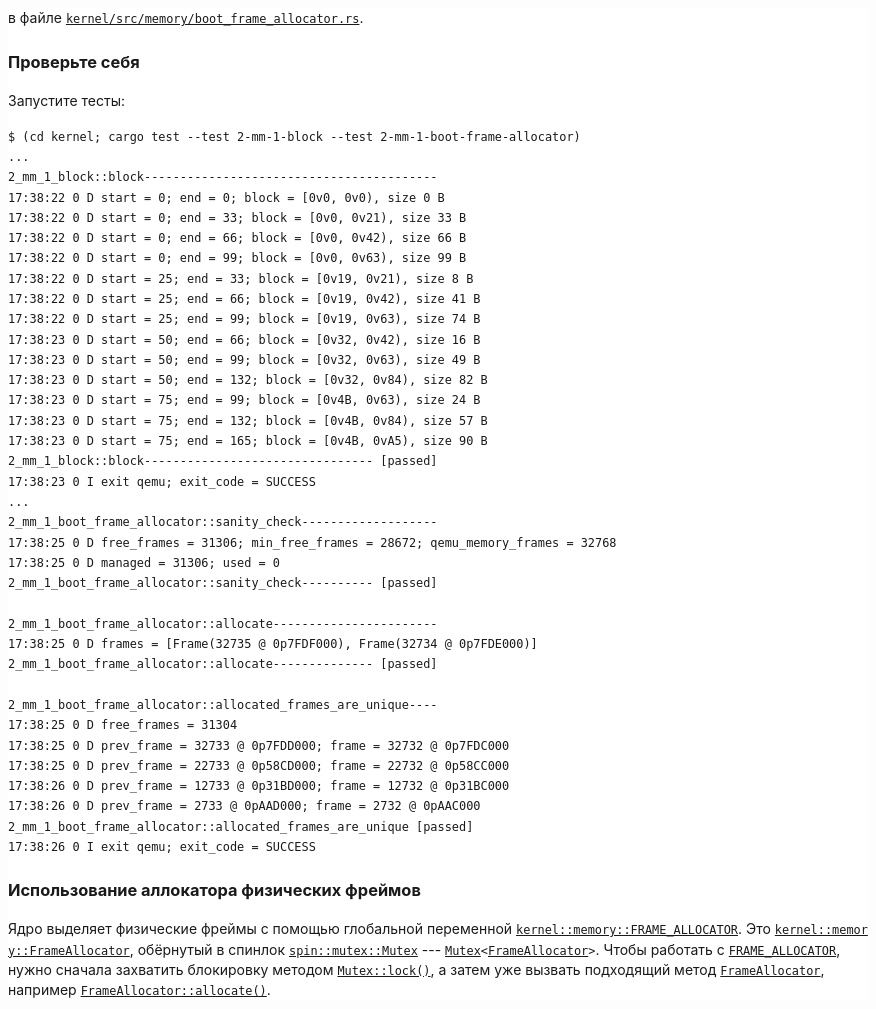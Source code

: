 в файле [`kernel/src/memory/boot_frame_allocator.rs`](https://gitlab.com/sergey-v-galtsev/nikka-public/-/blob/master/kernel/src/memory/boot_frame_allocator.rs).


### Проверьте себя

Запустите тесты:

```console
$ (cd kernel; cargo test --test 2-mm-1-block --test 2-mm-1-boot-frame-allocator)
...
2_mm_1_block::block-----------------------------------------
17:38:22 0 D start = 0; end = 0; block = [0v0, 0v0), size 0 B
17:38:22 0 D start = 0; end = 33; block = [0v0, 0v21), size 33 B
17:38:22 0 D start = 0; end = 66; block = [0v0, 0v42), size 66 B
17:38:22 0 D start = 0; end = 99; block = [0v0, 0v63), size 99 B
17:38:22 0 D start = 25; end = 33; block = [0v19, 0v21), size 8 B
17:38:22 0 D start = 25; end = 66; block = [0v19, 0v42), size 41 B
17:38:22 0 D start = 25; end = 99; block = [0v19, 0v63), size 74 B
17:38:23 0 D start = 50; end = 66; block = [0v32, 0v42), size 16 B
17:38:23 0 D start = 50; end = 99; block = [0v32, 0v63), size 49 B
17:38:23 0 D start = 50; end = 132; block = [0v32, 0v84), size 82 B
17:38:23 0 D start = 75; end = 99; block = [0v4B, 0v63), size 24 B
17:38:23 0 D start = 75; end = 132; block = [0v4B, 0v84), size 57 B
17:38:23 0 D start = 75; end = 165; block = [0v4B, 0vA5), size 90 B
2_mm_1_block::block-------------------------------- [passed]
17:38:23 0 I exit qemu; exit_code = SUCCESS
...
2_mm_1_boot_frame_allocator::sanity_check-------------------
17:38:25 0 D free_frames = 31306; min_free_frames = 28672; qemu_memory_frames = 32768
17:38:25 0 D managed = 31306; used = 0
2_mm_1_boot_frame_allocator::sanity_check---------- [passed]

2_mm_1_boot_frame_allocator::allocate-----------------------
17:38:25 0 D frames = [Frame(32735 @ 0p7FDF000), Frame(32734 @ 0p7FDE000)]
2_mm_1_boot_frame_allocator::allocate-------------- [passed]

2_mm_1_boot_frame_allocator::allocated_frames_are_unique----
17:38:25 0 D free_frames = 31304
17:38:25 0 D prev_frame = 32733 @ 0p7FDD000; frame = 32732 @ 0p7FDC000
17:38:25 0 D prev_frame = 22733 @ 0p58CD000; frame = 22732 @ 0p58CC000
17:38:26 0 D prev_frame = 12733 @ 0p31BD000; frame = 12732 @ 0p31BC000
17:38:26 0 D prev_frame = 2733 @ 0pAAD000; frame = 2732 @ 0pAAC000
2_mm_1_boot_frame_allocator::allocated_frames_are_unique [passed]
17:38:26 0 I exit qemu; exit_code = SUCCESS
```


### Использование аллокатора физических фреймов

Ядро выделяет физические фреймы с помощью глобальной переменной
[`kernel::memory::FRAME_ALLOCATOR`](../../doc/kernel/memory/struct.FRAME_ALLOCATOR.html).
Это
[`kernel::memory::FrameAllocator`](../../doc/kernel/memory/enum.FrameAllocator.html),
обёрнутый в спинлок
[`spin::mutex::Mutex`](../../doc/spin/mutex/struct.Mutex.html) ---
[`Mutex`](../../doc/spin/mutex/struct.Mutex.html)`<`[`FrameAllocator`](../../doc/kernel/memory/enum.FrameAllocator.html)`>`.
Чтобы работать с
[`FRAME_ALLOCATOR`](../../doc/kernel/memory/struct.FRAME_ALLOCATOR.html),
нужно сначала захватить блокировку методом
[`Mutex::lock()`](../../doc/spin/mutex/struct.Mutex.html#method.lock),
а затем уже вызвать подходящий метод
[`FrameAllocator`](../../doc/kernel/memory/enum.FrameAllocator.html),
например
[`FrameAllocator::allocate()`](../../doc/kernel/memory/enum.FrameAllocator.html#method.allocate).